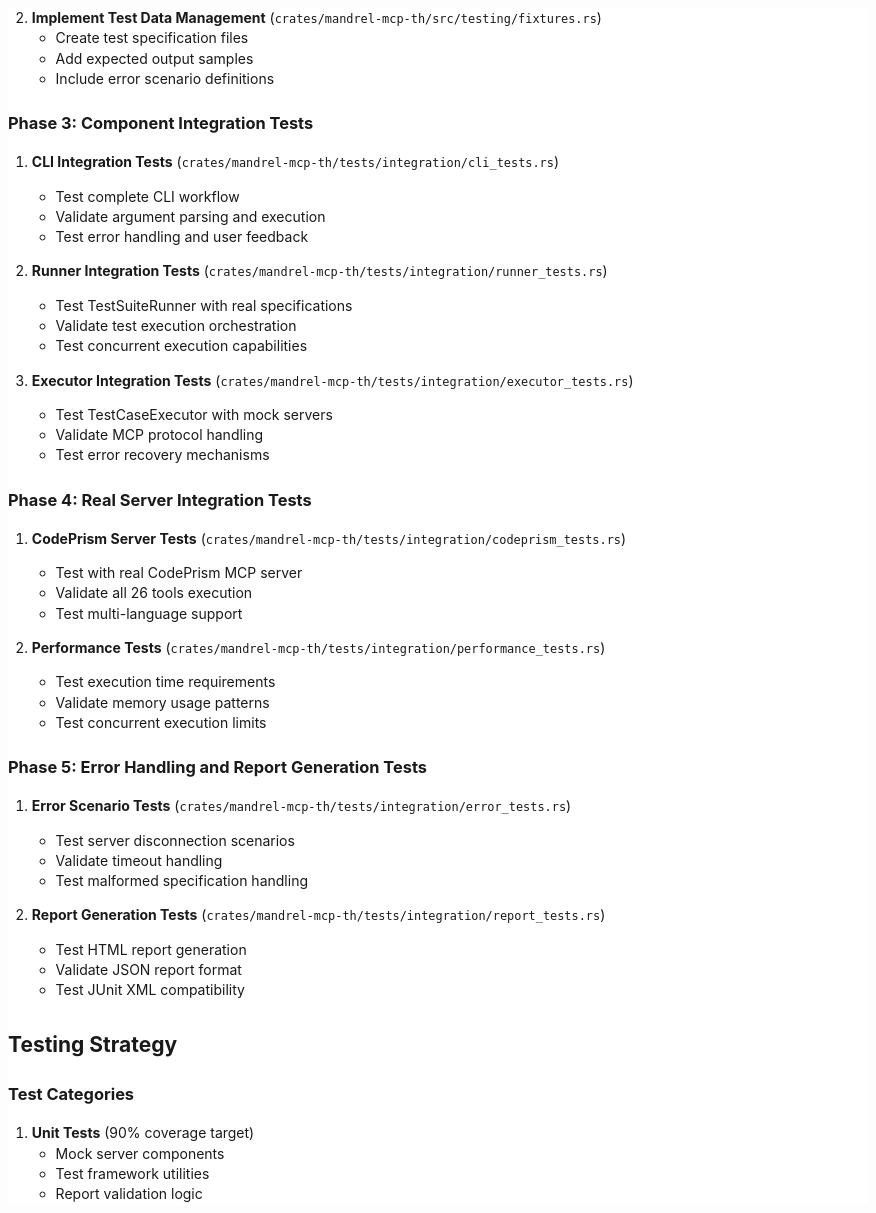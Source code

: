 2. **Implement Test Data Management** (`crates/mandrel-mcp-th/src/testing/fixtures.rs`)
   - Create test specification files
   - Add expected output samples
   - Include error scenario definitions

### Phase 3: Component Integration Tests
1. **CLI Integration Tests** (`crates/mandrel-mcp-th/tests/integration/cli_tests.rs`)
   - Test complete CLI workflow
   - Validate argument parsing and execution
   - Test error handling and user feedback

2. **Runner Integration Tests** (`crates/mandrel-mcp-th/tests/integration/runner_tests.rs`)
   - Test TestSuiteRunner with real specifications
   - Validate test execution orchestration
   - Test concurrent execution capabilities

3. **Executor Integration Tests** (`crates/mandrel-mcp-th/tests/integration/executor_tests.rs`)
   - Test TestCaseExecutor with mock servers
   - Validate MCP protocol handling
   - Test error recovery mechanisms

### Phase 4: Real Server Integration Tests
1. **CodePrism Server Tests** (`crates/mandrel-mcp-th/tests/integration/codeprism_tests.rs`)
   - Test with real CodePrism MCP server
   - Validate all 26 tools execution
   - Test multi-language support

2. **Performance Tests** (`crates/mandrel-mcp-th/tests/integration/performance_tests.rs`)
   - Test execution time requirements
   - Validate memory usage patterns
   - Test concurrent execution limits

### Phase 5: Error Handling and Report Generation Tests
1. **Error Scenario Tests** (`crates/mandrel-mcp-th/tests/integration/error_tests.rs`)
   - Test server disconnection scenarios
   - Validate timeout handling
   - Test malformed specification handling

2. **Report Generation Tests** (`crates/mandrel-mcp-th/tests/integration/report_tests.rs`)
   - Test HTML report generation
   - Validate JSON report format
   - Test JUnit XML compatibility

## Testing Strategy

### Test Categories

1. **Unit Tests** (90% coverage target)
   - Mock server components
   - Test framework utilities
   - Report validation logic
